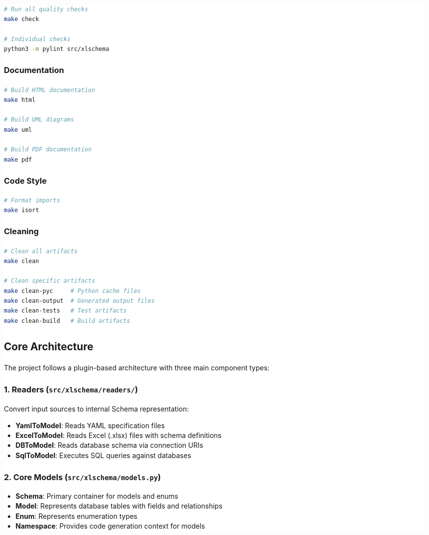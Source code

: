 ```bash
# Run all quality checks
make check

# Individual checks
python3 -m pylint src/xlschema
```

### Documentation

```bash
# Build HTML documentation
make html

# Build UML diagrams
make uml

# Build PDF documentation
make pdf
```

### Code Style

```bash
# Format imports
make isort
```

### Cleaning

```bash
# Clean all artifacts
make clean

# Clean specific artifacts
make clean-pyc     # Python cache files
make clean-output  # Generated output files
make clean-tests   # Test artifacts
make clean-build   # Build artifacts
```

## Core Architecture

The project follows a plugin-based architecture with three main component types:

### 1. Readers (`src/xlschema/readers/`)
Convert input sources to internal Schema representation:
- **YamlToModel**: Reads YAML specification files
- **ExcelToModel**: Reads Excel (.xlsx) files with schema definitions
- **DBToModel**: Reads database schema via connection URIs
- **SqlToModel**: Executes SQL queries against databases

### 2. Core Models (`src/xlschema/models.py`)
- **Schema**: Primary container for models and enums
- **Model**: Represents database tables with fields and relationships
- **Enum**: Represents enumeration types
- **Namespace**: Provides code generation context for models
